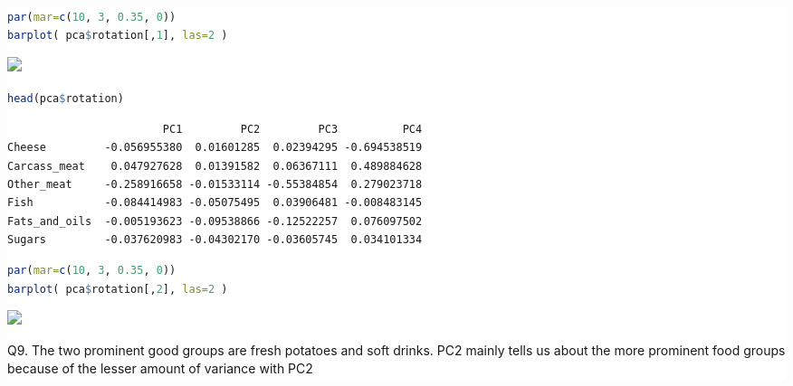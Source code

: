 ``` r
par(mar=c(10, 3, 0.35, 0))
barplot( pca$rotation[,1], las=2 )
```

![](inlabclass07_files/figure-commonmark/unnamed-chunk-32-1.png)

``` r
head(pca$rotation)
```

                            PC1         PC2         PC3          PC4
    Cheese         -0.056955380  0.01601285  0.02394295 -0.694538519
    Carcass_meat    0.047927628  0.01391582  0.06367111  0.489884628
    Other_meat     -0.258916658 -0.01533114 -0.55384854  0.279023718
    Fish           -0.084414983 -0.05075495  0.03906481 -0.008483145
    Fats_and_oils  -0.005193623 -0.09538866 -0.12522257  0.076097502
    Sugars         -0.037620983 -0.04302170 -0.03605745  0.034101334

``` r
par(mar=c(10, 3, 0.35, 0))
barplot( pca$rotation[,2], las=2 )
```

![](inlabclass07_files/figure-commonmark/unnamed-chunk-33-1.png)

Q9. The two prominent good groups are fresh potatoes and soft drinks.
PC2 mainly tells us about the more prominent food groups because of the
lesser amount of variance with PC2
